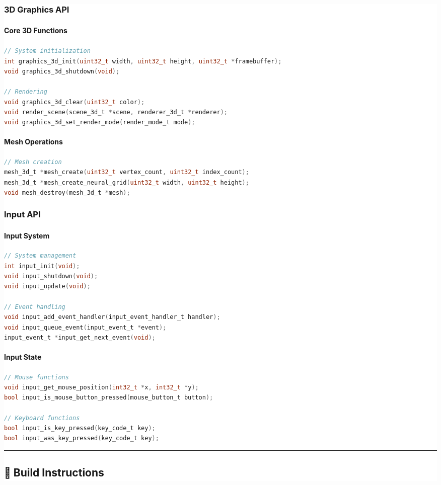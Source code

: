 ### **3D Graphics API**

#### **Core 3D Functions**
```c
// System initialization
int graphics_3d_init(uint32_t width, uint32_t height, uint32_t *framebuffer);
void graphics_3d_shutdown(void);

// Rendering
void graphics_3d_clear(uint32_t color);
void render_scene(scene_3d_t *scene, renderer_3d_t *renderer);
void graphics_3d_set_render_mode(render_mode_t mode);
```

#### **Mesh Operations**
```c
// Mesh creation
mesh_3d_t *mesh_create(uint32_t vertex_count, uint32_t index_count);
mesh_3d_t *mesh_create_neural_grid(uint32_t width, uint32_t height);
void mesh_destroy(mesh_3d_t *mesh);
```

### **Input API**

#### **Input System**
```c
// System management
int input_init(void);
void input_shutdown(void);
void input_update(void);

// Event handling
void input_add_event_handler(input_event_handler_t handler);
void input_queue_event(input_event_t *event);
input_event_t *input_get_next_event(void);
```

#### **Input State**
```c
// Mouse functions
void input_get_mouse_position(int32_t *x, int32_t *y);
bool input_is_mouse_button_pressed(mouse_button_t button);

// Keyboard functions
bool input_is_key_pressed(key_code_t key);
bool input_was_key_pressed(key_code_t key);
```

---

## 🔨 **Build Instructions**
